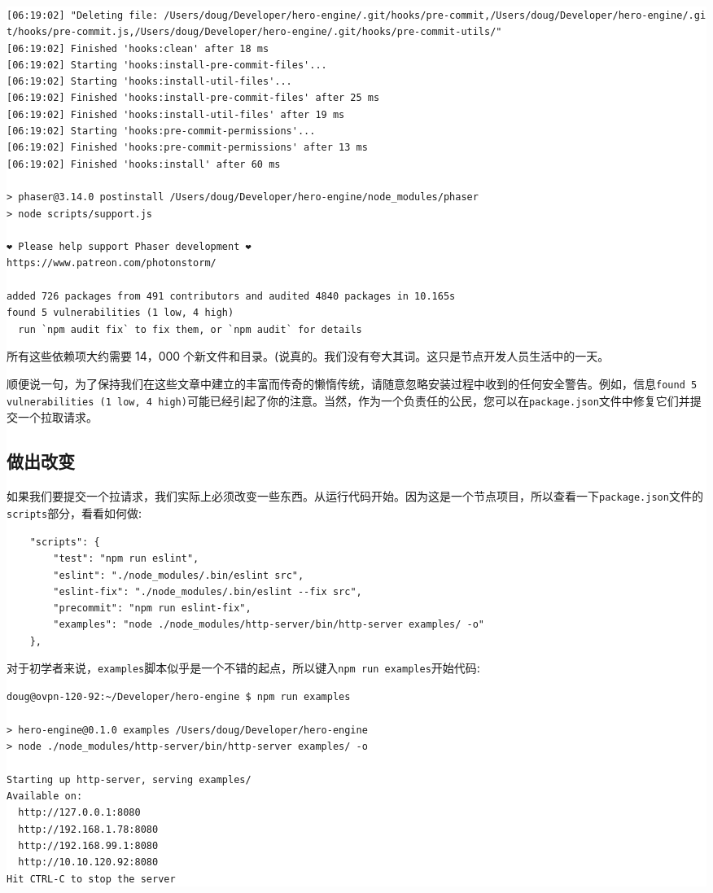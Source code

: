 ```
[06:19:02] "Deleting file: /Users/doug/Developer/hero-engine/.git/hooks/pre-commit,/Users/doug/Developer/hero-engine/.git/hooks/pre-commit.js,/Users/doug/Developer/hero-engine/.git/hooks/pre-commit-utils/"
[06:19:02] Finished 'hooks:clean' after 18 ms
[06:19:02] Starting 'hooks:install-pre-commit-files'...
[06:19:02] Starting 'hooks:install-util-files'...
[06:19:02] Finished 'hooks:install-pre-commit-files' after 25 ms
[06:19:02] Finished 'hooks:install-util-files' after 19 ms
[06:19:02] Starting 'hooks:pre-commit-permissions'...
[06:19:02] Finished 'hooks:pre-commit-permissions' after 13 ms
[06:19:02] Finished 'hooks:install' after 60 ms

> phaser@3.14.0 postinstall /Users/doug/Developer/hero-engine/node_modules/phaser
> node scripts/support.js

❤ Please help support Phaser development ❤
https://www.patreon.com/photonstorm/

added 726 packages from 491 contributors and audited 4840 packages in 10.165s
found 5 vulnerabilities (1 low, 4 high)
  run `npm audit fix` to fix them, or `npm audit` for details
```

所有这些依赖项大约需要 14，000 个新文件和目录。(说真的。我们没有夸大其词。这只是节点开发人员生活中的一天。

顺便说一句，为了保持我们在这些文章中建立的丰富而传奇的懒惰传统，请随意忽略安装过程中收到的任何安全警告。例如，信息`found 5 vulnerabilities (1 low, 4 high)`可能已经引起了你的注意。当然，作为一个负责任的公民，您可以在`package.json`文件中修复它们并提交一个拉取请求。

## 做出改变

如果我们要提交一个拉请求，我们实际上必须改变一些东西。从运行代码开始。因为这是一个节点项目，所以查看一下`package.json`文件的`scripts`部分，看看如何做:

```
    "scripts": {
        "test": "npm run eslint",
        "eslint": "./node_modules/.bin/eslint src",
        "eslint-fix": "./node_modules/.bin/eslint --fix src",
        "precommit": "npm run eslint-fix",
        "examples": "node ./node_modules/http-server/bin/http-server examples/ -o"
    },
```

对于初学者来说，`examples`脚本似乎是一个不错的起点，所以键入`npm run examples`开始代码:

```
doug@ovpn-120-92:~/Developer/hero-engine $ npm run examples

> hero-engine@0.1.0 examples /Users/doug/Developer/hero-engine
> node ./node_modules/http-server/bin/http-server examples/ -o

Starting up http-server, serving examples/
Available on:
  http://127.0.0.1:8080
  http://192.168.1.78:8080
  http://192.168.99.1:8080
  http://10.10.120.92:8080
Hit CTRL-C to stop the server
```
